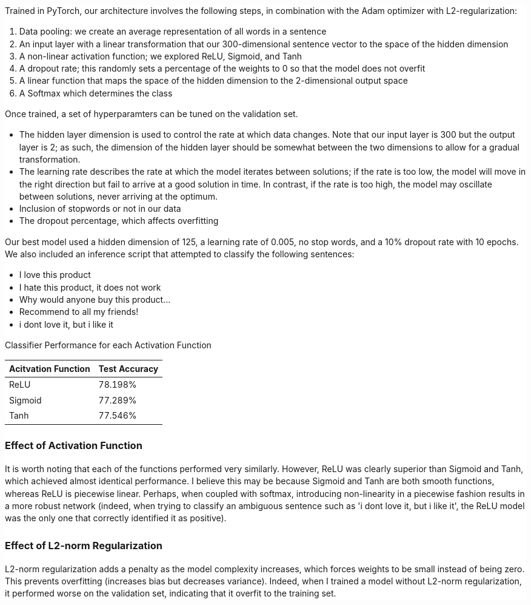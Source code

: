 Trained in PyTorch, our architecture involves the following steps, in combination with the Adam optimizer with L2-regularization: 
1. Data pooling: we create an average representation of all words in a sentence
2. An input layer with a linear transformation that our 300-dimensional sentence vector to the space of the hidden dimension
3. A non-linear activation function; we explored ReLU, Sigmoid, and Tanh
4. A dropout rate; this randomly sets a percentage of the weights to 0 so that the model does not overfit
5. A linear function that maps the space of the hidden dimension to the 2-dimensional output space
6. A Softmax which determines the class 

Once trained, a set of hyperparamters can be tuned on the validation set. 
* The hidden layer dimension is used to control the rate at which data changes. Note that our input layer is 300 but the output layer is 2; as such, the dimension of the hidden layer should be somewhat between the two dimensions to allow for a gradual transformation.
* The learning rate describes the rate at which the model iterates between solutions; if the rate is too low, the model will move in the right direction but fail to arrive at a good solution in time. In contrast, if the rate is too high, the model may oscillate between solutions, never arriving at the optimum.
* Inclusion of stopwords or not in our data
* The dropout percentage, which affects overfitting

Our best model used a hidden dimension of 125, a learning rate of 0.005, no stop words, and a 10% dropout rate with 10 epochs. We also included an inference script that attempted to classify the following sentences: 

* I love this product
* I hate this product, it does not work
* Why would anyone buy this product...
* Recommend to all my friends!
* i dont love it, but i like it

 Classifier Performance for each Activation Function

| Acitvation Function | Test Accuracy |
|------------|---------------|
| ReLU       | 78.198%       |
| Sigmoid    | 77.289%       |
| Tanh       | 77.546%       |

### Effect of Activation Function
It is worth noting that each of the functions performed very similarly. However, ReLU was clearly superior than Sigmoid and Tanh, which achieved almost identical performance. I believe this may be because Sigmoid and Tanh are both smooth functions, whereas ReLU is piecewise linear. Perhaps, when coupled with softmax, introducing non-linearity in a piecewise fashion results in a more robust network (indeed, when trying to classify an ambiguous sentence such as 'i dont love it, but i like it', the ReLU model was the only one that correctly identified it as positive). 

### Effect of L2-norm Regularization 
L2-norm regularization adds a penalty as the model complexity increases, which forces weights to be small instead of being zero. This prevents overfitting (increases bias but decreases variance). Indeed, when I trained a model without L2-norm regularization, it performed worse on the validation set, indicating that it overfit to the training set.

